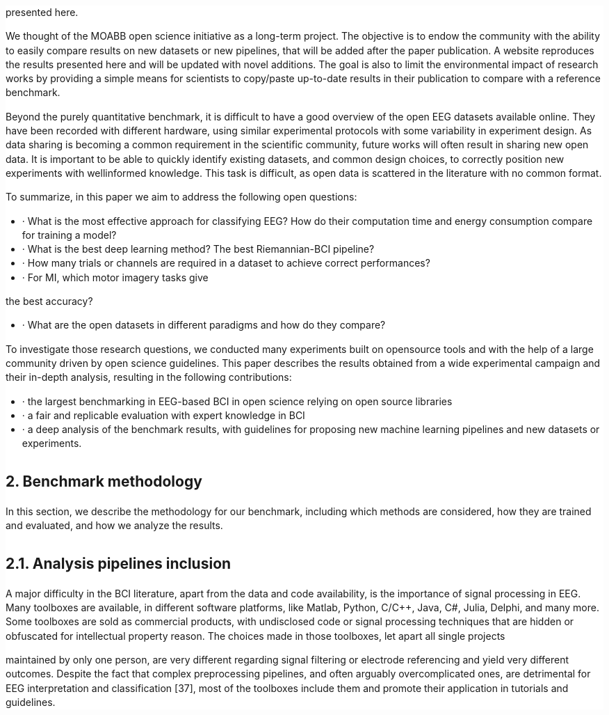presented here.

We thought of the MOABB open science initiative as a long-term project. The objective is to endow the community with the ability to easily compare results on new datasets or new pipelines, that will be added after the paper publication. A website reproduces the results presented here and will be updated with novel additions. The goal is also to limit the environmental impact of research works by providing a simple means for scientists to copy/paste up-to-date results in their publication to compare with a reference benchmark.

Beyond the purely quantitative benchmark, it is difficult to have a good overview of the open EEG datasets available online. They have been recorded with different hardware, using similar experimental protocols with some variability in experiment design. As data sharing is becoming a common requirement in the scientific community, future works will often result in sharing new open data. It is important to be able to quickly identify existing datasets, and common design choices, to correctly position new experiments with wellinformed knowledge. This task is difficult, as open data is scattered in the literature with no common format.

To summarize, in this paper we aim to address the following open questions:

- · What is the most effective approach for classifying EEG? How do their computation time and energy consumption compare for training a model?
- · What is the best deep learning method? The best Riemannian-BCI pipeline?
- · How many trials or channels are required in a dataset to achieve correct performances?
- · For MI, which motor imagery tasks give

the best accuracy?

- · What are the open datasets in different paradigms and how do they compare?

To investigate those research questions, we conducted many experiments built on opensource tools and with the help of a large community driven by open science guidelines. This paper describes the results obtained from a wide experimental campaign and their in-depth analysis, resulting in the following contributions:

- · the largest benchmarking in EEG-based BCI in open science relying on open source libraries
- · a fair and replicable evaluation with expert knowledge in BCI
- · a deep analysis of the benchmark results, with guidelines for proposing new machine learning pipelines and new datasets or experiments.

## 2. Benchmark methodology

In this section, we describe the methodology for our benchmark, including which methods are considered, how they are trained and evaluated, and how we analyze the results.

## 2.1. Analysis pipelines inclusion

A major difficulty in the BCI literature, apart from the data and code availability, is the importance of signal processing in EEG. Many toolboxes are available, in different software platforms, like Matlab, Python, C/C++, Java, C#, Julia, Delphi, and many more. Some toolboxes are sold as commercial products, with undisclosed code or signal processing techniques that are hidden or obfuscated for intellectual property reason. The choices made in those toolboxes, let apart all single projects

maintained by only one person, are very different regarding signal filtering or electrode referencing and yield very different outcomes. Despite the fact that complex preprocessing pipelines, and often arguably overcomplicated ones, are detrimental for EEG interpretation and classification [37], most of the toolboxes include them and promote their application in tutorials and guidelines.
